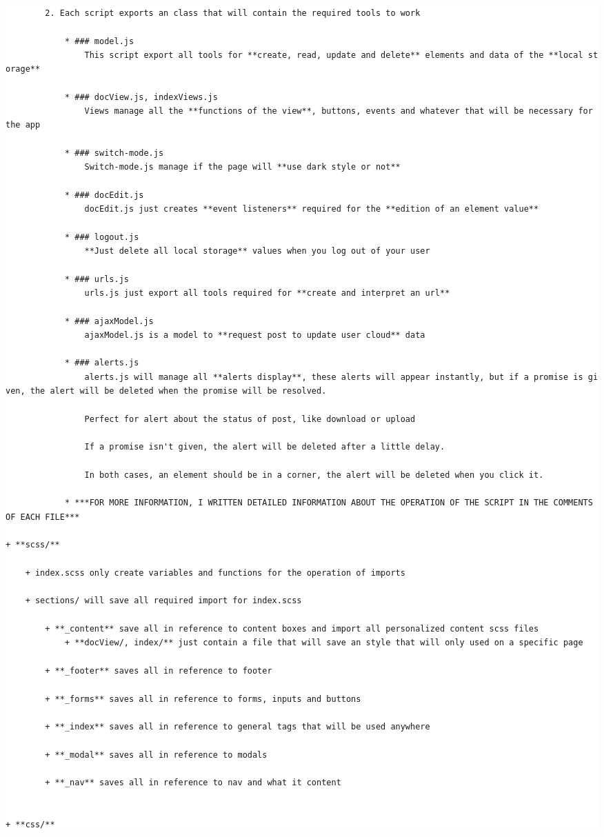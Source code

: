             2. Each script exports an class that will contain the required tools to work

                * ### model.js
                    This script export all tools for **create, read, update and delete** elements and data of the **local storage**

                * ### docView.js, indexViews.js
                    Views manage all the **functions of the view**, buttons, events and whatever that will be necessary for the app

                * ### switch-mode.js
                    Switch-mode.js manage if the page will **use dark style or not**

                * ### docEdit.js
                    docEdit.js just creates **event listeners** required for the **edition of an element value**

                * ### logout.js
                    **Just delete all local storage** values when you log out of your user

                * ### urls.js
                    urls.js just export all tools required for **create and interpret an url**

                * ### ajaxModel.js
                    ajaxModel.js is a model to **request post to update user cloud** data

                * ### alerts.js
                    alerts.js will manage all **alerts display**, these alerts will appear instantly, but if a promise is given, the alert will be deleted when the promise will be resolved.

                    Perfect for alert about the status of post, like download or upload

                    If a promise isn't given, the alert will be deleted after a little delay.
                    
                    In both cases, an element should be in a corner, the alert will be deleted when you click it.

                * ***FOR MORE INFORMATION, I WRITTEN DETAILED INFORMATION ABOUT THE OPERATION OF THE SCRIPT IN THE COMMENTS OF EACH FILE***

    + **scss/**

        + index.scss only create variables and functions for the operation of imports

        + sections/ will save all required import for index.scss

            + **_content** save all in reference to content boxes and import all personalized content scss files
                + **docView/, index/** just contain a file that will save an style that will only used on a specific page

            + **_footer** saves all in reference to footer

            + **_forms** saves all in reference to forms, inputs and buttons

            + **_index** saves all in reference to general tags that will be used anywhere

            + **_modal** saves all in reference to modals

            + **_nav** saves all in reference to nav and what it content


    + **css/**
